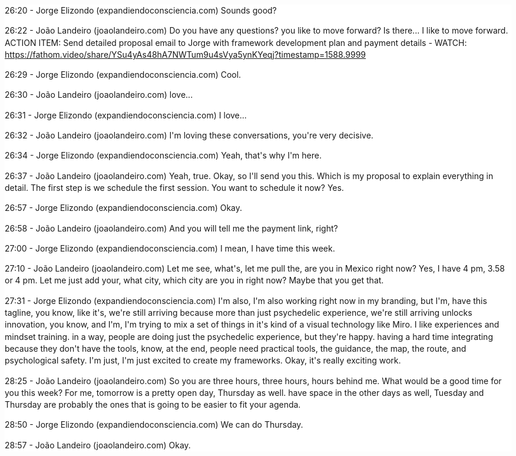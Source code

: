 26:20 - Jorge Elizondo (expandiendoconsciencia.com)
  Sounds good?

26:22 - João Landeiro (joaolandeiro.com)
  Do you have any questions? you like to move forward? Is there... I like to move forward.
  ACTION ITEM: Send detailed proposal email to Jorge with framework development plan and payment details - WATCH: https://fathom.video/share/YSu4yAs48hA7NWTum9u4sVya5ynKYeqj?timestamp=1588.9999

26:29 - Jorge Elizondo (expandiendoconsciencia.com)
  Cool.

26:30 - João Landeiro (joaolandeiro.com)
  love...

26:31 - Jorge Elizondo (expandiendoconsciencia.com)
  I love...

26:32 - João Landeiro (joaolandeiro.com)
  I'm loving these conversations, you're very decisive.

26:34 - Jorge Elizondo (expandiendoconsciencia.com)
  Yeah, that's why I'm here.

26:37 - João Landeiro (joaolandeiro.com)
  Yeah, true. Okay, so I'll send you this. Which is my proposal to explain everything in detail. The first step is we schedule the first session.  You want to schedule it now? Yes.

26:57 - Jorge Elizondo (expandiendoconsciencia.com)
  Okay.

26:58 - João Landeiro (joaolandeiro.com)
  And you will tell me the payment link, right?

27:00 - Jorge Elizondo (expandiendoconsciencia.com)
  I mean, I have time this week.

27:10 - João Landeiro (joaolandeiro.com)
  Let me see, what's, let me pull the, are you in Mexico right now? Yes, I have 4 pm, 3.58 or 4 pm.  Let me just add your, what city, which city are you in right now? Maybe that you get that.

27:31 - Jorge Elizondo (expandiendoconsciencia.com)
  I'm also, I'm also working right now in my branding, but I'm, have this tagline, you know, like it's, we're still arriving because more than just psychedelic experience, we're still arriving unlocks innovation, you know, and I'm, I'm trying to mix a set of things in it's kind of a visual technology like Miro.  I like experiences and mindset training. in a way, people are doing just the psychedelic experience, but they're happy. having a hard time integrating because they don't have the tools, know, at the end, people need practical tools, the guidance, the map, the route, and psychological safety.  I'm just, I'm just excited to create my frameworks. Okay, it's really exciting work.

28:25 - João Landeiro (joaolandeiro.com)
  So you are three hours, three hours, hours behind me. What would be a good time for you this week?  For me, tomorrow is a pretty open day, Thursday as well. have space in the other days as well, Tuesday and Thursday are probably the ones that is going to be easier to fit your agenda.

28:50 - Jorge Elizondo (expandiendoconsciencia.com)
  We can do Thursday.

28:57 - João Landeiro (joaolandeiro.com)
  Okay.

